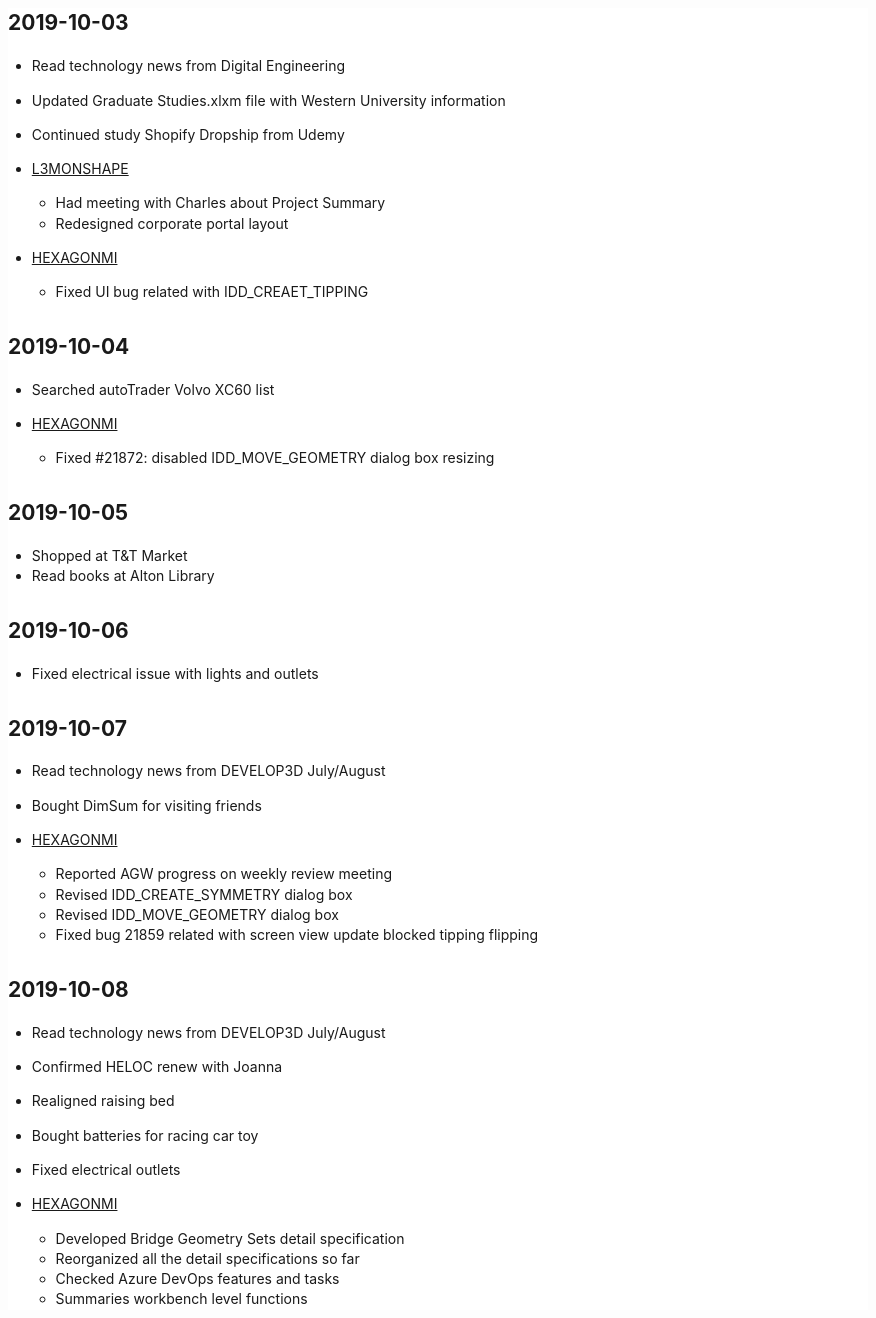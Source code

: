## 2019-10-03

- Read technology news from Digital Engineering
- Updated Graduate Studies.xlxm file with Western University information
- Continued study Shopify Dropship from Udemy

- [L3MONSHAPE](#l3monshape)
  - Had meeting with Charles about Project Summary
  - Redesigned corporate portal layout
- [HEXAGONMI](#hexagonmi)
  - Fixed UI bug related with IDD_CREAET_TIPPING

## 2019-10-04

- Searched autoTrader Volvo XC60 list

- [HEXAGONMI](#hexagonmi)
  - Fixed #21872: disabled IDD_MOVE_GEOMETRY dialog box resizing

## 2019-10-05

- Shopped at T&T Market
- Read books at Alton Library

## 2019-10-06

- Fixed electrical issue with lights and outlets

## 2019-10-07

- Read technology news from DEVELOP3D July/August
- Bought DimSum for visiting friends

- [HEXAGONMI](#hexagonmi)
  - Reported AGW progress on weekly review meeting
  - Revised IDD_CREATE_SYMMETRY dialog box
  - Revised IDD_MOVE_GEOMETRY dialog box
  - Fixed bug 21859 related with screen view update blocked tipping flipping

## 2019-10-08

- Read technology news from DEVELOP3D July/August
- Confirmed HELOC renew with Joanna
- Realigned raising bed
- Bought batteries for racing car toy
- Fixed electrical outlets

- [HEXAGONMI](#hexagonmi)
  - Developed Bridge Geometry Sets detail specification
  - Reorganized all the detail specifications so far
  - Checked Azure DevOps features and tasks
  - Summaries workbench level functions
